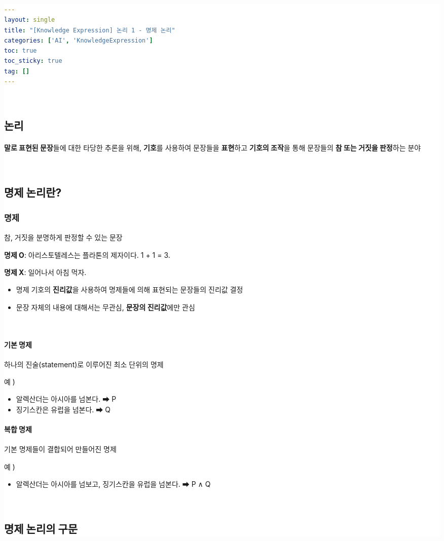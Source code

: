 ```yaml
---
layout: single
title: "[Knowledge Expression] 논리 1 - 명제 논리"
categories: ['AI', 'KnowledgeExpression']
toc: true
toc_sticky: true
tag: []
---
```


<br>

## 논리

**말로 표현된 문장**들에 대한 타당한 추론을 위해, **기호**를 사용하여 문장들을 **표현**하고 **기호의 조작**을 통해 문장들의 **참 또는 거짓을 판정**하는 분야

<br>

## 명제 논리란?

### 명제

참, 거짓을 분명하게 판정할 수 있는 문장

**명제 O**: 아리스토텔레스는 플라톤의 제자이다. 1 + 1 = 3. 

**명제 X**: 일어나서 아침 먹자. 

* 명제 기호의 **진리값**을 사용하여 명제들에 의해 표현되는 문장들의 진리값 결정

* 문장 자체의 내용에 대해서는 무관심, **문장의 진리값**에만 관심

<br>

#### 기본 명제

하나의 진술(statement)로 이루어진 최소 단위의 명제

예 ) 

* 알렉산더는 아시아를 넘본다. ➡ P
* 징기스칸은 유럽을 넘본다. ➡ Q

#### 복합 명제

기본 명제들이 결합되어 만들어진 명제

예 )

* 알렉산더는 아시아를 넘보고, 징기스칸을 유럽을 넘본다. ➡ P ∧ Q

<br>

## 명제 논리의 구문
